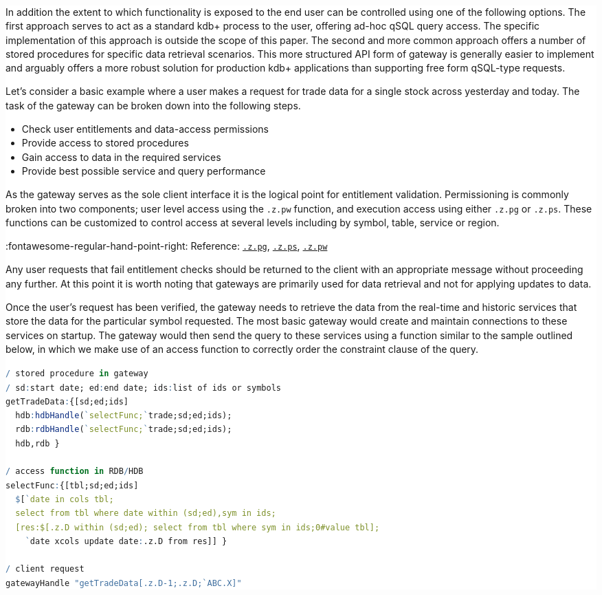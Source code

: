In addition the extent to which functionality is exposed to the end user can be controlled using one of the following options. The first approach serves to act as a standard kdb+ process to the user, offering ad-hoc qSQL query access. The specific implementation of this approach is outside the scope of this paper. The second and more common approach offers a number of stored procedures for specific data retrieval scenarios. This more structured API form of gateway is generally easier to implement and arguably offers a more robust solution for production kdb+ applications than supporting free form qSQL-type requests.

Let’s consider a basic example where a user makes a request for trade data for a single stock across yesterday and today. The task of the gateway can be broken down into the following steps.

-   Check user entitlements and data-access permissions
-   Provide access to stored procedures
-   Gain access to data in the required services
-   Provide best possible service and query performance

As the gateway serves as the sole client interface it is the logical point for entitlement validation. Permissioning is commonly broken into two components; user level access using the `.z.pw` function, and execution access using either `.z.pg` or `.z.ps`. These functions can be customized to control access at several levels including by symbol, table, service or region.

:fontawesome-regular-hand-point-right:
Reference:
[`.z.pg`](../../ref/dotz.md#zpg-get),
[`.z.ps`](../../ref/dotz.md#zps-set),
[`.z.pw`](../../ref/dotz.md#zpw-validate-user)

Any user requests that fail entitlement checks should be returned to the client with an appropriate message without proceeding any further. At this point it is worth noting that gateways are primarily used for data retrieval and not for applying updates to data.

Once the user’s request has been verified, the gateway needs to retrieve the data from the real-time and historic services that store the data for the particular symbol requested. The most basic gateway would create and maintain connections to these services on startup. The gateway would then send the query to these services using a function similar to the sample outlined below, in which we make use of an access function to correctly order the constraint clause of the query.

```q
/ stored procedure in gateway
/ sd:start date; ed:end date; ids:list of ids or symbols
getTradeData:{[sd;ed;ids]
  hdb:hdbHandle(`selectFunc;`trade;sd;ed;ids);
  rdb:rdbHandle(`selectFunc;`trade;sd;ed;ids);
  hdb,rdb }

/ access function in RDB/HDB
selectFunc:{[tbl;sd;ed;ids]
  $[`date in cols tbl;
  select from tbl where date within (sd;ed),sym in ids;
  [res:$[.z.D within (sd;ed); select from tbl where sym in ids;0#value tbl];
    `date xcols update date:.z.D from res]] }

/ client request
gatewayHandle "getTradeData[.z.D-1;.z.D;`ABC.X]"
```
